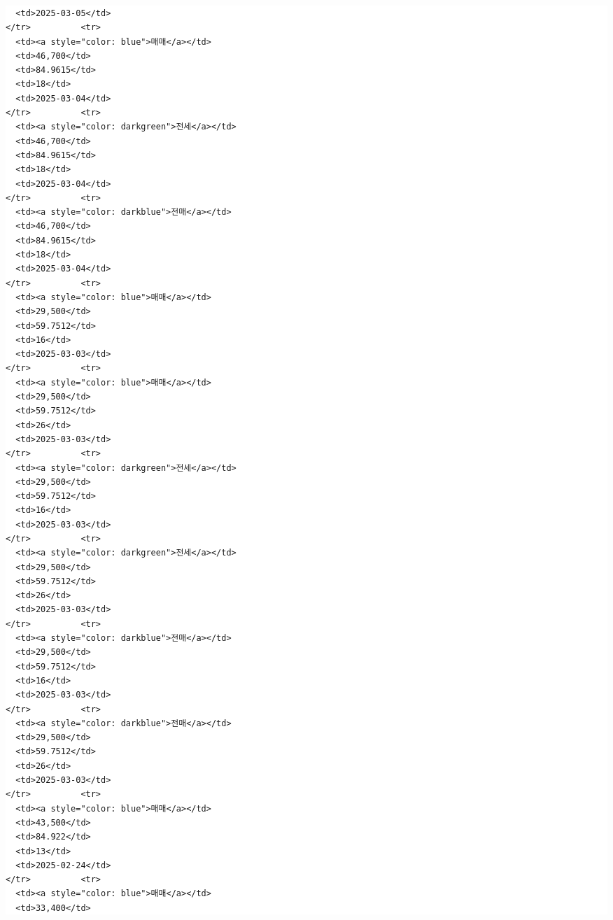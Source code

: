       <td>2025-03-05</td>
    </tr>          <tr>
      <td><a style="color: blue">매매</a></td>
      <td>46,700</td>
      <td>84.9615</td>
      <td>18</td>
      <td>2025-03-04</td>
    </tr>          <tr>
      <td><a style="color: darkgreen">전세</a></td>
      <td>46,700</td>
      <td>84.9615</td>
      <td>18</td>
      <td>2025-03-04</td>
    </tr>          <tr>
      <td><a style="color: darkblue">전매</a></td>
      <td>46,700</td>
      <td>84.9615</td>
      <td>18</td>
      <td>2025-03-04</td>
    </tr>          <tr>
      <td><a style="color: blue">매매</a></td>
      <td>29,500</td>
      <td>59.7512</td>
      <td>16</td>
      <td>2025-03-03</td>
    </tr>          <tr>
      <td><a style="color: blue">매매</a></td>
      <td>29,500</td>
      <td>59.7512</td>
      <td>26</td>
      <td>2025-03-03</td>
    </tr>          <tr>
      <td><a style="color: darkgreen">전세</a></td>
      <td>29,500</td>
      <td>59.7512</td>
      <td>16</td>
      <td>2025-03-03</td>
    </tr>          <tr>
      <td><a style="color: darkgreen">전세</a></td>
      <td>29,500</td>
      <td>59.7512</td>
      <td>26</td>
      <td>2025-03-03</td>
    </tr>          <tr>
      <td><a style="color: darkblue">전매</a></td>
      <td>29,500</td>
      <td>59.7512</td>
      <td>16</td>
      <td>2025-03-03</td>
    </tr>          <tr>
      <td><a style="color: darkblue">전매</a></td>
      <td>29,500</td>
      <td>59.7512</td>
      <td>26</td>
      <td>2025-03-03</td>
    </tr>          <tr>
      <td><a style="color: blue">매매</a></td>
      <td>43,500</td>
      <td>84.922</td>
      <td>13</td>
      <td>2025-02-24</td>
    </tr>          <tr>
      <td><a style="color: blue">매매</a></td>
      <td>33,400</td>